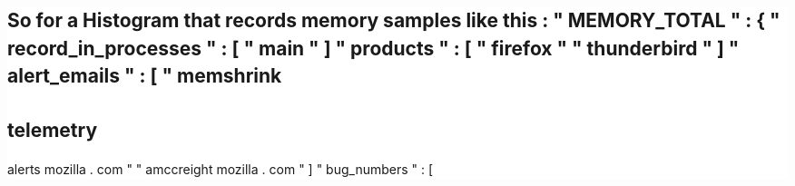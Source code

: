 So
for
a
Histogram
that
records
memory
samples
like
this
:
"
MEMORY_TOTAL
"
:
{
"
record_in_processes
"
:
[
"
main
"
]
"
products
"
:
[
"
firefox
"
"
thunderbird
"
]
"
alert_emails
"
:
[
"
memshrink
-
telemetry
-
alerts
mozilla
.
com
"
"
amccreight
mozilla
.
com
"
]
"
bug_numbers
"
:
[
